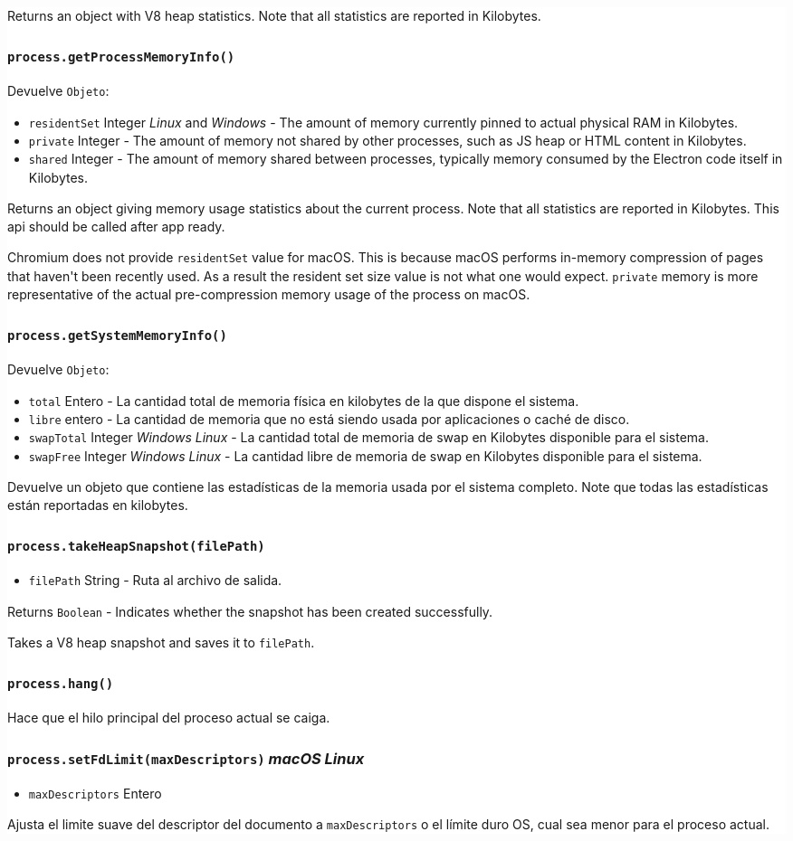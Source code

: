 Returns an object with V8 heap statistics. Note that all statistics are reported in Kilobytes.

### `process.getProcessMemoryInfo()`

Devuelve `Objeto`:

* `residentSet` Integer *Linux* and *Windows* - The amount of memory currently pinned to actual physical RAM in Kilobytes.
* `private` Integer - The amount of memory not shared by other processes, such as JS heap or HTML content in Kilobytes.
* `shared` Integer - The amount of memory shared between processes, typically memory consumed by the Electron code itself in Kilobytes.

Returns an object giving memory usage statistics about the current process. Note that all statistics are reported in Kilobytes. This api should be called after app ready.

Chromium does not provide `residentSet` value for macOS. This is because macOS performs in-memory compression of pages that haven't been recently used. As a result the resident set size value is not what one would expect. `private` memory is more representative of the actual pre-compression memory usage of the process on macOS.

### `process.getSystemMemoryInfo()`

Devuelve `Objeto`:

* `total` Entero - La cantidad total de memoria física en kilobytes de la que dispone el sistema.
* `libre` entero - La cantidad de memoria que no está siendo usada por aplicaciones o caché de disco.
* `swapTotal` Integer *Windows* *Linux* - La cantidad total de memoria de swap en Kilobytes disponible para el sistema.
* `swapFree` Integer *Windows* *Linux* - La cantidad libre de memoria de swap en Kilobytes disponible para el sistema.

Devuelve un objeto que contiene las estadísticas de la memoria usada por el sistema completo. Note que todas las estadísticas están reportadas en kilobytes.

### `process.takeHeapSnapshot(filePath)`

* `filePath` String - Ruta al archivo de salida.

Returns `Boolean` - Indicates whether the snapshot has been created successfully.

Takes a V8 heap snapshot and saves it to `filePath`.

### `process.hang()`

Hace que el hilo principal del proceso actual se caiga.

### `process.setFdLimit(maxDescriptors)` *macOS* *Linux*

* `maxDescriptors` Entero

Ajusta el limite suave del descriptor del documento a `maxDescriptors` o el límite duro OS, cual sea menor para el proceso actual.